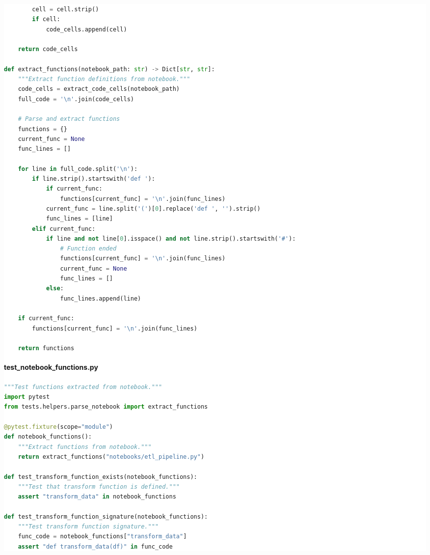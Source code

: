 ```python
        cell = cell.strip()
        if cell:
            code_cells.append(cell)

    return code_cells

def extract_functions(notebook_path: str) -> Dict[str, str]:
    """Extract function definitions from notebook."""
    code_cells = extract_code_cells(notebook_path)
    full_code = '\n'.join(code_cells)

    # Parse and extract functions
    functions = {}
    current_func = None
    func_lines = []

    for line in full_code.split('\n'):
        if line.strip().startswith('def '):
            if current_func:
                functions[current_func] = '\n'.join(func_lines)
            current_func = line.split('(')[0].replace('def ', '').strip()
            func_lines = [line]
        elif current_func:
            if line and not line[0].isspace() and not line.strip().startswith('#'):
                # Function ended
                functions[current_func] = '\n'.join(func_lines)
                current_func = None
                func_lines = []
            else:
                func_lines.append(line)

    if current_func:
        functions[current_func] = '\n'.join(func_lines)

    return functions
```

#### test_notebook_functions.py
```python
"""Test functions extracted from notebook."""
import pytest
from tests.helpers.parse_notebook import extract_functions

@pytest.fixture(scope="module")
def notebook_functions():
    """Extract functions from notebook."""
    return extract_functions("notebooks/etl_pipeline.py")

def test_transform_function_exists(notebook_functions):
    """Test that transform function is defined."""
    assert "transform_data" in notebook_functions

def test_transform_function_signature(notebook_functions):
    """Test transform function signature."""
    func_code = notebook_functions["transform_data"]
    assert "def transform_data(df)" in func_code
```
